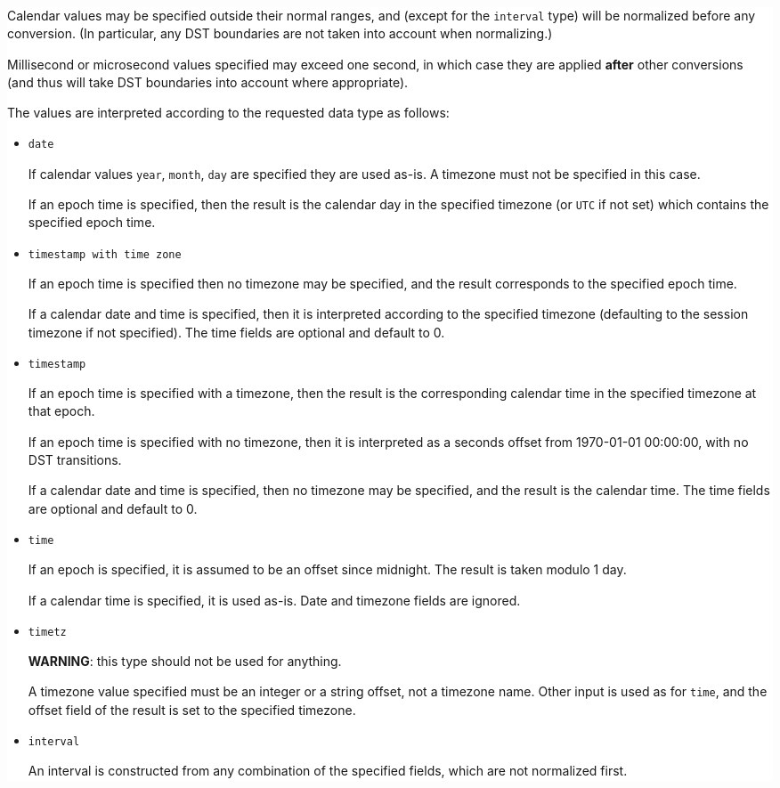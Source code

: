 Calendar values may be specified outside their normal ranges, and
(except for the `interval` type) will be normalized before any
conversion. (In particular, any DST boundaries are not taken into
account when normalizing.)

Millisecond or microsecond values specified may exceed one second, in
which case they are applied **after** other conversions (and thus will
take DST boundaries into account where appropriate).

The values are interpreted according to the requested data type as
follows:

  + `date`

    If calendar values `year`, `month`, `day` are specified they are
    used as-is. A timezone must not be specified in this case.

	If an epoch time is specified, then the result is the calendar day
    in the specified timezone (or `UTC` if not set) which contains the
    specified epoch time.

  + `timestamp with time zone`

    If an epoch time is specified then no timezone may be specified,
	and the result corresponds to the specified epoch time.

	If a calendar date and time is specified, then it is interpreted
    according to the specified timezone (defaulting to the session
    timezone if not specified). The time fields are optional and
    default to 0.

  + `timestamp`

    If an epoch time is specified with a timezone, then the result is
	the corresponding calendar time in the specified timezone at that
	epoch.

	If an epoch time is specified with no timezone, then it is
    interpreted as a seconds offset from 1970-01-01 00:00:00, with no
	DST transitions.

	If a calendar date and time is specified, then no timezone may be
	specified, and the result is the calendar time. The time fields
	are optional and default to 0.

  + `time`

    If an epoch is specified, it is assumed to be an offset since
    midnight. The result is taken modulo 1 day.

	If a calendar time is specified, it is used as-is. Date and
    timezone fields are ignored.

  + `timetz`

    **WARNING**: this type should not be used for anything.

    A timezone value specified must be an integer or a string offset,
    not a timezone name. Other input is used as for `time`, and the
	offset field of the result is set to the specified timezone.

  + `interval`

    An interval is constructed from any combination of the specified
	fields, which are not normalized first.



